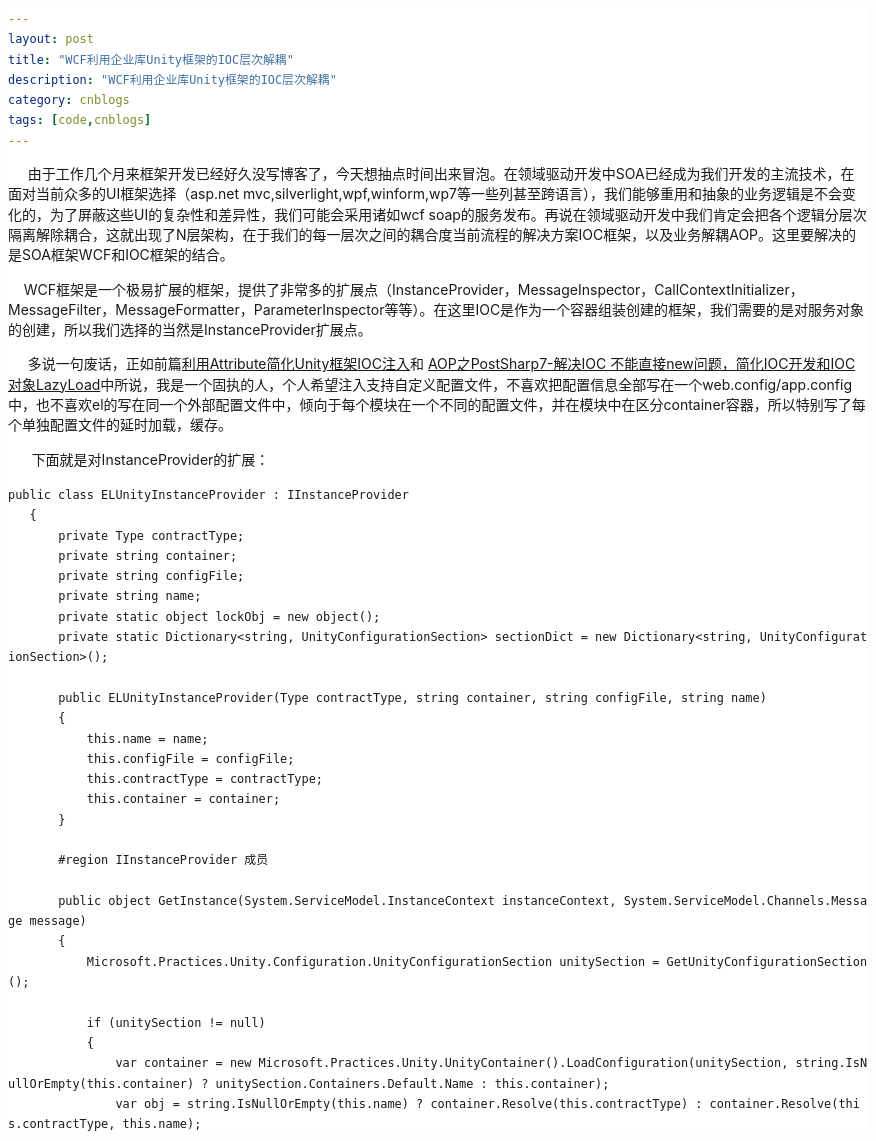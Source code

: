 ```yaml
---
layout: post
title: "WCF利用企业库Unity框架的IOC层次解耦"
description: "WCF利用企业库Unity框架的IOC层次解耦"
category: cnblogs
tags: [code,cnblogs]
---
```

&nbsp;&nbsp;&nbsp;&nbsp; 由于工作几个月来框架开发已经好久没写博客了，今天想抽点时间出来冒泡。在领域驱动开发中SOA已经成为我们开发的主流技术，在面对当前众多的UI框架选择（asp.net mvc,silverlight,wpf,winform,wp7等一些列甚至跨语言），我们能够重用和抽象的业务逻辑是不会变化的，为了屏蔽这些UI的复杂性和差异性，我们可能会采用诸如wcf soap的服务发布。再说在领域驱动开发中我们肯定会把各个逻辑分层次隔离解除耦合，这就出现了N层架构，在于我们的每一层次之间的耦合度当前流程的解决方案IOC框架，以及业务解耦AOP。这里要解决的是SOA框架WCF和IOC框架的结合。

&nbsp;&nbsp;&nbsp; WCF框架是一个极易扩展的框架，提供了非常多的扩展点（InstanceProvider，MessageInspector，CallContextInitializer，MessageFilter，MessageFormatter，ParameterInspector等等）。在这里IOC是作为一个容器组装创建的框架，我们需要的是对服务对象的创建，所以我们选择的当然是InstanceProvider扩展点。

&nbsp;&nbsp;&nbsp;&nbsp; 多说一句废话，正如前篇[利用Attribute简化Unity框架IOC注入](http://www.cnblogs.com/whitewolf/archive/2011/11/29/2268379.html)和 [AOP之PostSharp7-解决IOC 不能直接new问题，简化IOC开发和IOC对象LazyLoad](http://www.cnblogs.com/whitewolf/archive/2011/12/18/PostSharp7.html)中所说，我是一个固执的人，个人希望注入支持自定义配置文件，不喜欢把配置信息全部写在一个web.config/app.config中，也不喜欢el的写在同一个外部配置文件中，倾向于每个模块在一个不同的配置文件，并在模块中在区分container容器，所以特别写了每个单独配置文件的延时加载，缓存。

&nbsp;&nbsp;&nbsp;&nbsp;&nbsp; 下面就是对InstanceProvider的扩展：


	public class ELUnityInstanceProvider : IInstanceProvider 
       { 
           private Type contractType; 
           private string container; 
           private string configFile; 
           private string name; 
           private static object lockObj = new object(); 
           private static Dictionary<string, UnityConfigurationSection> sectionDict = new Dictionary<string, UnityConfigurationSection>(); 

           public ELUnityInstanceProvider(Type contractType, string container, string configFile, string name) 
           { 
               this.name = name; 
               this.configFile = configFile; 
               this.contractType = contractType; 
               this.container = container; 
           } 

           #region IInstanceProvider 成员 

           public object GetInstance(System.ServiceModel.InstanceContext instanceContext, System.ServiceModel.Channels.Message message) 
           { 
               Microsoft.Practices.Unity.Configuration.UnityConfigurationSection unitySection = GetUnityConfigurationSection(); 

               if (unitySection != null) 
               { 
                   var container = new Microsoft.Practices.Unity.UnityContainer().LoadConfiguration(unitySection, string.IsNullOrEmpty(this.container) ? unitySection.Containers.Default.Name : this.container); 
                   var obj = string.IsNullOrEmpty(this.name) ? container.Resolve(this.contractType) : container.Resolve(this.contractType, this.name); 
